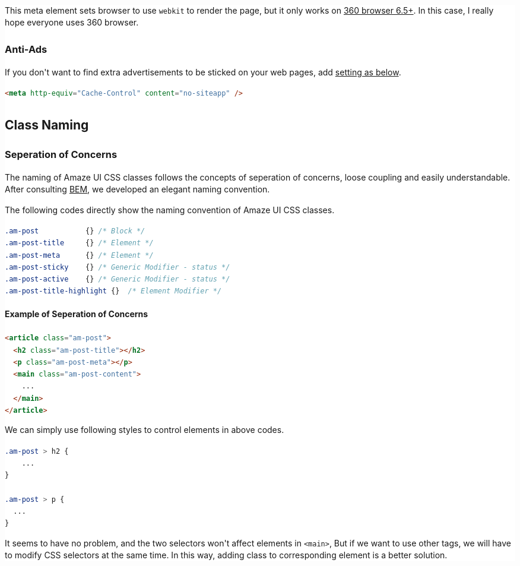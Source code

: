 This meta element sets browser to use `webkit` to render the page, but it only works on [360 browser 6.5+](http://se.360.cn/v6/help/meta.html). In this case, I really hope everyone uses 360 browser.

### Anti-Ads

If you don't want to find extra advertisements to be sticked on your web pages, add [setting as below](http://m.baidu.com/pub/help.php?pn=22&ssid=0&from=844b&bd_page_type=1).

```html
<meta http-equiv="Cache-Control" content="no-siteapp" />
```

## Class Naming

### Seperation of Concerns

The naming of Amaze UI CSS classes follows the concepts of seperation of concerns, loose coupling and easily understandable. After consulting [BEM](http://bem.info/method/definitions/), we developed an elegant naming convention.

The following codes directly show the naming convention of Amaze UI CSS classes.

```css
.am-post           {} /* Block */
.am-post-title     {} /* Element */
.am-post-meta      {} /* Element */
.am-post-sticky    {} /* Generic Modifier - status */
.am-post-active	   {} /* Generic Modifier - status */
.am-post-title-highlight {}  /* Element Modifier */
```

#### Example of Seperation of Concerns

```html
<article class="am-post">
  <h2 class="am-post-title"></h2>
  <p class="am-post-meta"></p>
  <main class="am-post-content">
    ...
  </main>
</article>
```

We can simply use following styles to control elements in above codes.

```css
.am-post > h2 {
    ...
}

.am-post > p {
  ...
}
```

It seems to have no problem, and the two selectors won't affect elements in `<main>`, But if we want to use other tags, we will have to modify CSS selectors at the same time. In this way, adding class to corresponding element is a better solution.
